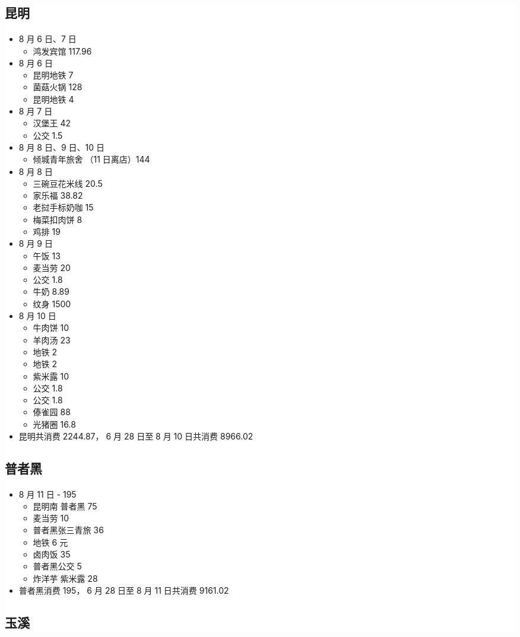 ## 昆明

- 8 月 6 日、7 日
  - 鸿发宾馆 117.96
- 8 月 6 日
  - 昆明地铁 7
  - 菌菇火锅 128
  - 昆明地铁 4
- 8 月 7 日
  - 汉堡王 42
  - 公交 1.5
- 8 月 8 日、9 日、10 日
  - 倾城青年旅舍 （11 日离店）144
- 8 月 8 日
  - 三碗豆花米线 20.5
  - 家乐福 38.82
  - 老挝手标奶咖 15
  - 梅菜扣肉饼 8
  - 鸡排 19
- 8 月 9 日
  - 午饭 13
  - 麦当劳 20
  - 公交 1.8
  - 牛奶 8.89
  - 纹身 1500
- 8 月 10 日
  - 牛肉饼 10
  - 羊肉汤 23
  - 地铁 2
  - 地铁 2
  - 紫米露 10
  - 公交 1.8
  - 公交 1.8
  - 傣雀园 88
  - 光猪圈 16.8
- 昆明共消费 2244.87， 6 月 28 日至 8 月 10 日共消费 8966.02

## 普者黑

- 8 月 11 日 - 195
  - 昆明南 普者黑 75
  - 麦当劳 10
  - 普者黑张三青旅 36
  - 地铁 6 元
  - 卤肉饭 35
  - 普者黑公交 5
  - 炸洋芋 紫米露 28
- 普者黑消费 195， 6 月 28 日至 8 月 11 日共消费 9161.02

## 玉溪
